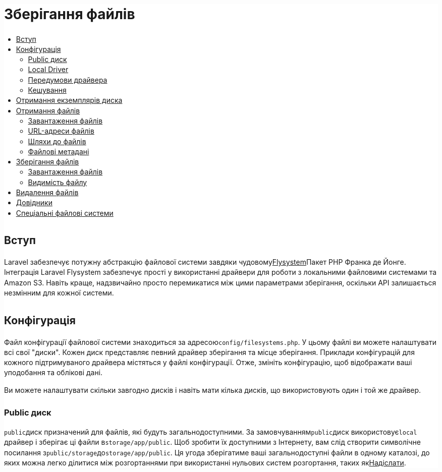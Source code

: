 # Зберігання файлів

-   [Вступ](#introduction)
-   [Конфігурація](#configuration)
    -   [Public диск](#the-public-disk)
    -   [Local Driver](#the-local-driver)
    -   [Передумови драйвера](#driver-prerequisites)
    -   [Кешування](#caching)
-   [Отримання екземплярів диска](#obtaining-disk-instances)
-   [Отримання файлів](#retrieving-files)
    -   [Завантаження файлів](#downloading-files)
    -   [URL-адреси файлів](#file-urls)
    -   [Шляхи до файлів](#file-paths)
    -   [Файлові метадані](#file-metadata)
-   [Зберігання файлів](#storing-files)
    -   [Завантаження файлів](#file-uploads)
    -   [Видимість файлу](#file-visibility)
-   [Видалення файлів](#deleting-files)
-   [Довідники](#directories)
-   [Спеціальні файлові системи](#custom-filesystems)

<a name="introduction"></a>

## Вступ

Laravel забезпечує потужну абстракцію файлової системи завдяки чудовому[Flysystem](https://github.com/thephpleague/flysystem)Пакет PHP Франка де Йонге. Інтеграція Laravel Flysystem забезпечує прості у використанні драйвери для роботи з локальними файловими системами та Amazon S3. Навіть краще, надзвичайно просто перемикатися між цими параметрами зберігання, оскільки API залишається незмінним для кожної системи.

<a name="configuration"></a>

## Конфігурація

Файл конфігурації файлової системи знаходиться за адресою`config/filesystems.php`. У цьому файлі ви можете налаштувати всі свої "диски". Кожен диск представляє певний драйвер зберігання та місце зберігання. Приклади конфігурацій для кожного підтримуваного драйвера містяться у файлі конфігурації. Отже, змініть конфігурацію, щоб відображати ваші уподобання та облікові дані.

Ви можете налаштувати скільки завгодно дисків і навіть мати кілька дисків, що використовують один і той же драйвер.

<a name="the-public-disk"></a>

### Public диск

`public`диск призначений для файлів, які будуть загальнодоступними. За замовчуванням`public`диск використовує`local`драйвер і зберігає ці файли в`storage/app/public`. Щоб зробити їх доступними з Інтернету, вам слід створити символічне посилання з`public/storage`до`storage/app/public`. Ця угода зберігатиме ваші загальнодоступні файли в одному каталозі, до яких можна легко ділитися між розгортаннями при використанні нульових систем розгортання, таких як[Надіслати](https://envoyer.io).
